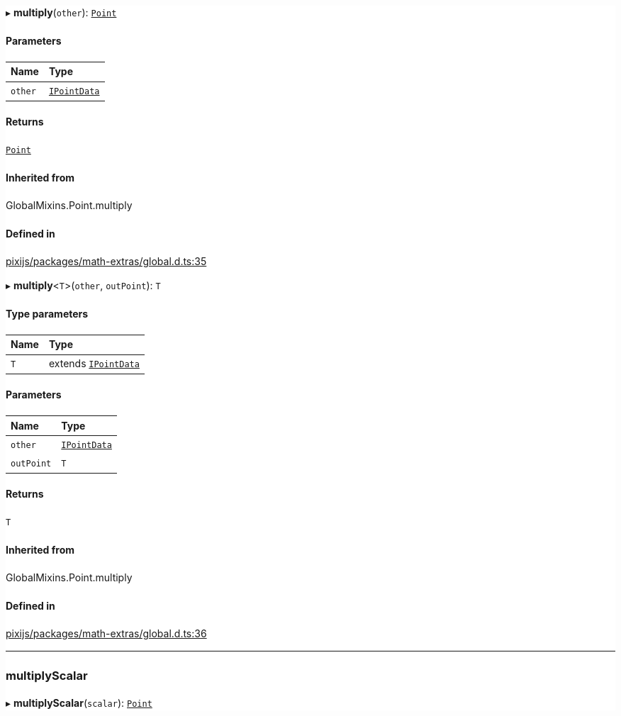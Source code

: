 ▸ **multiply**(`other`): [`Point`](pixi_math.Point.md)

#### Parameters

| Name | Type |
| :------ | :------ |
| `other` | [`IPointData`](../interfaces/pixi_math.IPointData.md) |

#### Returns

[`Point`](pixi_math.Point.md)

#### Inherited from

GlobalMixins.Point.multiply

#### Defined in

[pixijs/packages/math-extras/global.d.ts:35](https://github.com/pixijs/pixijs/blob/2194fe5c5/packages/math-extras/global.d.ts#L35)

▸ **multiply**<`T`\>(`other`, `outPoint`): `T`

#### Type parameters

| Name | Type |
| :------ | :------ |
| `T` | extends [`IPointData`](../interfaces/pixi_math.IPointData.md) |

#### Parameters

| Name | Type |
| :------ | :------ |
| `other` | [`IPointData`](../interfaces/pixi_math.IPointData.md) |
| `outPoint` | `T` |

#### Returns

`T`

#### Inherited from

GlobalMixins.Point.multiply

#### Defined in

[pixijs/packages/math-extras/global.d.ts:36](https://github.com/pixijs/pixijs/blob/2194fe5c5/packages/math-extras/global.d.ts#L36)

___

### multiplyScalar

▸ **multiplyScalar**(`scalar`): [`Point`](pixi_math.Point.md)
